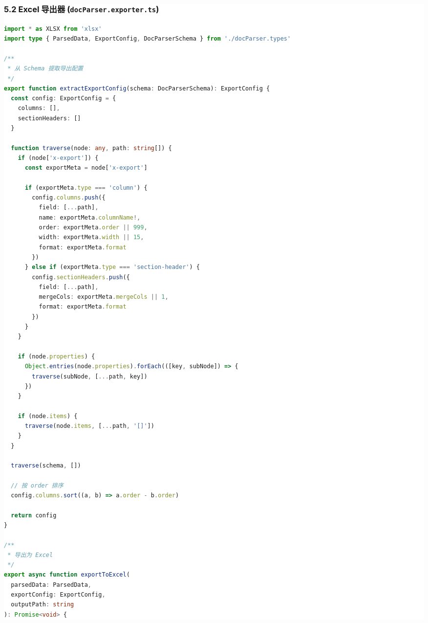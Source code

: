 
### 5.2 Excel 导出器 (`docParser.exporter.ts`)

```typescript
import * as XLSX from 'xlsx'
import type { ParsedData, ExportConfig, DocParserSchema } from './docParser.types'

/**
 * 从 Schema 提取导出配置
 */
export function extractExportConfig(schema: DocParserSchema): ExportConfig {
  const config: ExportConfig = {
    columns: [],
    sectionHeaders: []
  }
  
  function traverse(node: any, path: string[]) {
    if (node['x-export']) {
      const exportMeta = node['x-export']
      
      if (exportMeta.type === 'column') {
        config.columns.push({
          field: [...path],
          name: exportMeta.columnName!,
          order: exportMeta.order || 999,
          width: exportMeta.width || 15,
          format: exportMeta.format
        })
      } else if (exportMeta.type === 'section-header') {
        config.sectionHeaders.push({
          field: [...path],
          mergeCols: exportMeta.mergeCols || 1,
          format: exportMeta.format
        })
      }
    }
    
    if (node.properties) {
      Object.entries(node.properties).forEach(([key, subNode]) => {
        traverse(subNode, [...path, key])
      })
    }
    
    if (node.items) {
      traverse(node.items, [...path, '[]'])
    }
  }
  
  traverse(schema, [])
  
  // 按 order 排序
  config.columns.sort((a, b) => a.order - b.order)
  
  return config
}

/**
 * 导出为 Excel
 */
export async function exportToExcel(
  parsedData: ParsedData,
  exportConfig: ExportConfig,
  outputPath: string
): Promise<void> {
```